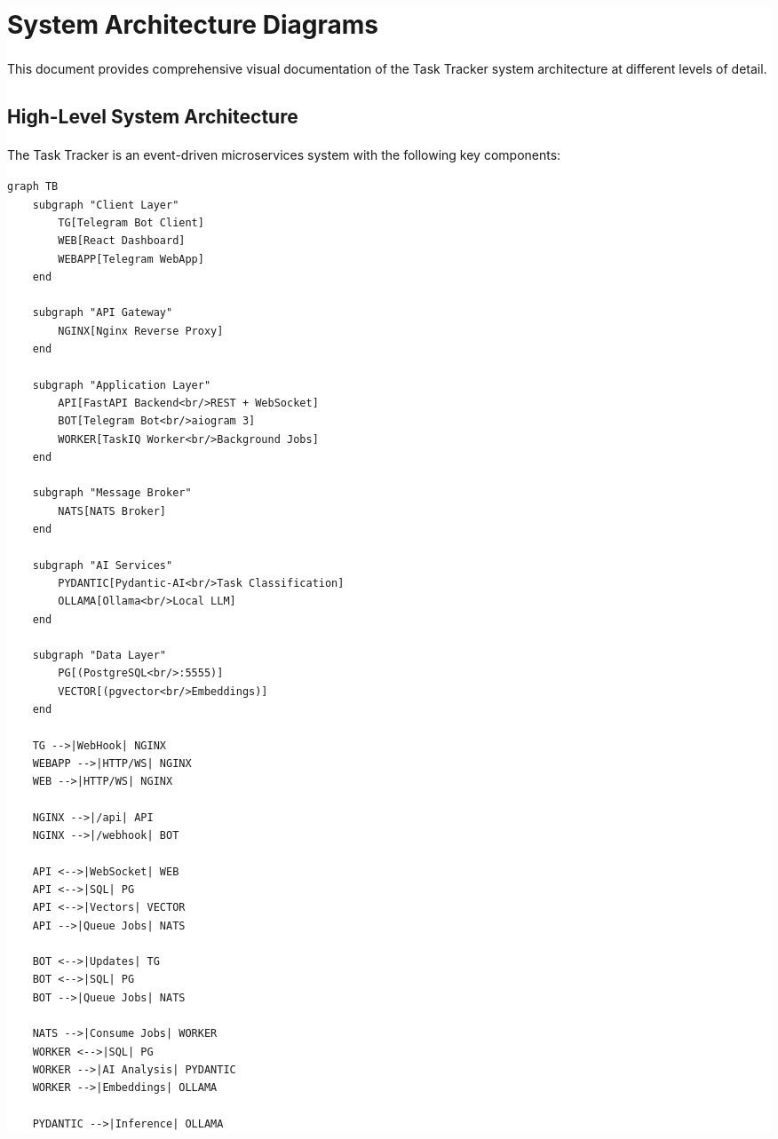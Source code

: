 # System Architecture Diagrams

This document provides comprehensive visual documentation of the Task Tracker system architecture at different levels of detail.

## High-Level System Architecture

The Task Tracker is an event-driven microservices system with the following key components:

```mermaid
graph TB
    subgraph "Client Layer"
        TG[Telegram Bot Client]
        WEB[React Dashboard]
        WEBAPP[Telegram WebApp]
    end

    subgraph "API Gateway"
        NGINX[Nginx Reverse Proxy]
    end

    subgraph "Application Layer"
        API[FastAPI Backend<br/>REST + WebSocket]
        BOT[Telegram Bot<br/>aiogram 3]
        WORKER[TaskIQ Worker<br/>Background Jobs]
    end

    subgraph "Message Broker"
        NATS[NATS Broker]
    end

    subgraph "AI Services"
        PYDANTIC[Pydantic-AI<br/>Task Classification]
        OLLAMA[Ollama<br/>Local LLM]
    end

    subgraph "Data Layer"
        PG[(PostgreSQL<br/>:5555)]
        VECTOR[(pgvector<br/>Embeddings)]
    end

    TG -->|WebHook| NGINX
    WEBAPP -->|HTTP/WS| NGINX
    WEB -->|HTTP/WS| NGINX

    NGINX -->|/api| API
    NGINX -->|/webhook| BOT

    API <-->|WebSocket| WEB
    API <-->|SQL| PG
    API <-->|Vectors| VECTOR
    API -->|Queue Jobs| NATS

    BOT <-->|Updates| TG
    BOT <-->|SQL| PG
    BOT -->|Queue Jobs| NATS

    NATS -->|Consume Jobs| WORKER
    WORKER <-->|SQL| PG
    WORKER -->|AI Analysis| PYDANTIC
    WORKER -->|Embeddings| OLLAMA

    PYDANTIC -->|Inference| OLLAMA
```
